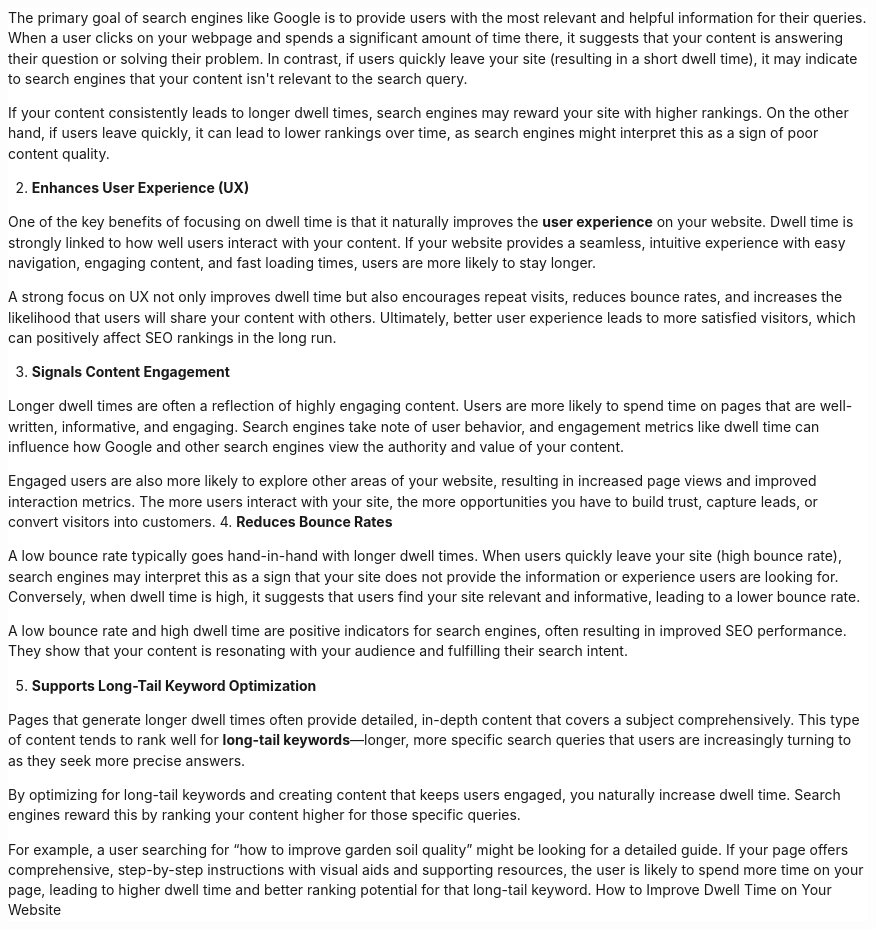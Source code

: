 The primary goal of search engines like Google is to provide users with the most relevant and helpful information for their queries. When a user clicks on your webpage and spends a significant amount of time there, it suggests that your content is answering their question or solving their problem. In contrast, if users quickly leave your site (resulting in a short dwell time), it may indicate to search engines that your content isn't relevant to the search query.

If your content consistently leads to longer dwell times, search engines may reward your site with higher rankings. On the other hand, if users leave quickly, it can lead to lower rankings over time, as search engines might interpret this as a sign of poor content quality.

2. **Enhances User Experience (UX)**

One of the key benefits of focusing on dwell time is that it naturally improves the **user experience** on your website. Dwell time is strongly linked to how well users interact with your content. If your website provides a seamless, intuitive experience with easy navigation, engaging content, and fast loading times, users are more likely to stay longer.

A strong focus on UX not only improves dwell time but also encourages repeat visits, reduces bounce rates, and increases the likelihood that users will share your content with others. Ultimately, better user experience leads to more satisfied visitors, which can positively affect SEO rankings in the long run.

3. **Signals Content Engagement**

Longer dwell times are often a reflection of highly engaging content. Users are more likely to spend time on pages that are well-written, informative, and engaging. Search engines take note of user behavior, and engagement metrics like dwell time can influence how Google and other search engines view the authority and value of your content.

Engaged users are also more likely to explore other areas of your website, resulting in increased page views and improved interaction metrics. The more users interact with your site, the more opportunities you have to build trust, capture leads, or convert visitors into customers.
4. **Reduces Bounce Rates**

A low bounce rate typically goes hand-in-hand with longer dwell times. When users quickly leave your site (high bounce rate), search engines may interpret this as a sign that your site does not provide the information or experience users are looking for. Conversely, when dwell time is high, it suggests that users find your site relevant and informative, leading to a lower bounce rate.

A low bounce rate and high dwell time are positive indicators for search engines, often resulting in improved SEO performance. They show that your content is resonating with your audience and fulfilling their search intent.

5. **Supports Long-Tail Keyword Optimization**

Pages that generate longer dwell times often provide detailed, in-depth content that covers a subject comprehensively. This type of content tends to rank well for **long-tail keywords**—longer, more specific search queries that users are increasingly turning to as they seek more precise answers.

By optimizing for long-tail keywords and creating content that keeps users engaged, you naturally increase dwell time. Search engines reward this by ranking your content higher for those specific queries.

For example, a user searching for “how to improve garden soil quality” might be looking for a detailed guide. If your page offers comprehensive, step-by-step instructions with visual aids and supporting resources, the user is likely to spend more time on your page, leading to higher dwell time and better ranking potential for that long-tail keyword.
How to Improve Dwell Time on Your Website
